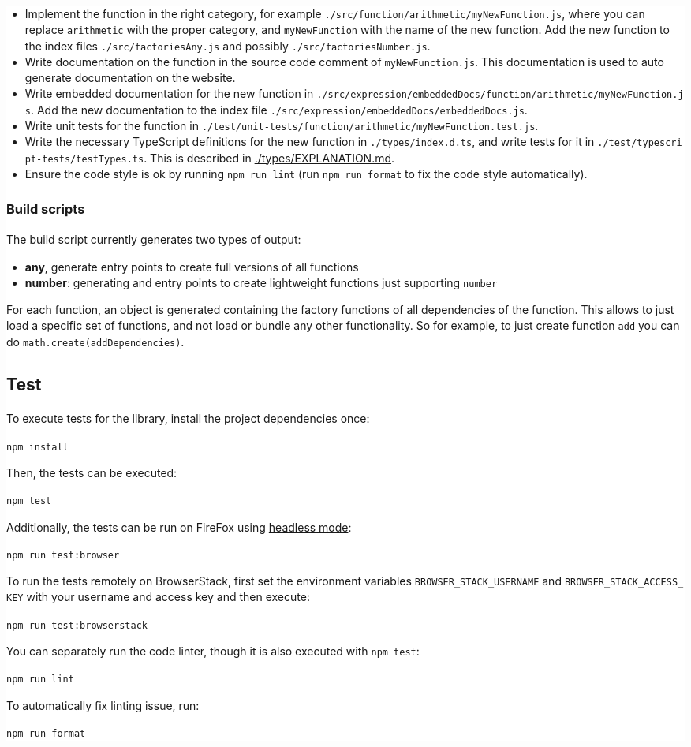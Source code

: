 - Implement the function in the right category, for example `./src/function/arithmetic/myNewFunction.js`, where you can replace `arithmetic` with the proper category, and `myNewFunction` with the name of the new function. Add the new function to the index files `./src/factoriesAny.js` and possibly `./src/factoriesNumber.js`.
- Write documentation on the function in the source code comment of `myNewFunction.js`. This documentation is used to auto generate documentation on the website.
- Write embedded documentation for the new function in `./src/expression/embeddedDocs/function/arithmetic/myNewFunction.js`. Add the new documentation to the index file `./src/expression/embeddedDocs/embeddedDocs.js`.
- Write unit tests for the function in `./test/unit-tests/function/arithmetic/myNewFunction.test.js`.
- Write the necessary TypeScript definitions for the new function in `./types/index.d.ts`, and write tests for it in `./test/typescript-tests/testTypes.ts`. This is described in [./types/EXPLANATION.md](./types/EXPLANATION.md).
- Ensure the code style is ok by running `npm run lint` (run `npm run format` to fix the code style automatically).


### Build scripts

The build script currently generates two types of output:

- **any**, generate entry points to create full versions of all functions
- **number**: generating and entry points to create lightweight functions just supporting `number`

For each function, an object is generated containing the factory functions of all dependencies of the function. This allows to just load a specific set of functions, and not load or bundle any other functionality. So for example, to just create function `add` you can do `math.create(addDependencies)`.


## Test

To execute tests for the library, install the project dependencies once:

    npm install

Then, the tests can be executed:

    npm test

Additionally, the tests can be run on FireFox using [headless mode](https://developer.mozilla.org/en-US/Firefox/Headless_mode):

    npm run test:browser

To run the tests remotely on BrowserStack, first set the environment variables `BROWSER_STACK_USERNAME` and `BROWSER_STACK_ACCESS_KEY` with your username and access key and then execute:

    npm run test:browserstack

You can separately run the code linter, though it is also executed with `npm test`:

    npm run lint

To automatically fix linting issue, run:

    npm run format
